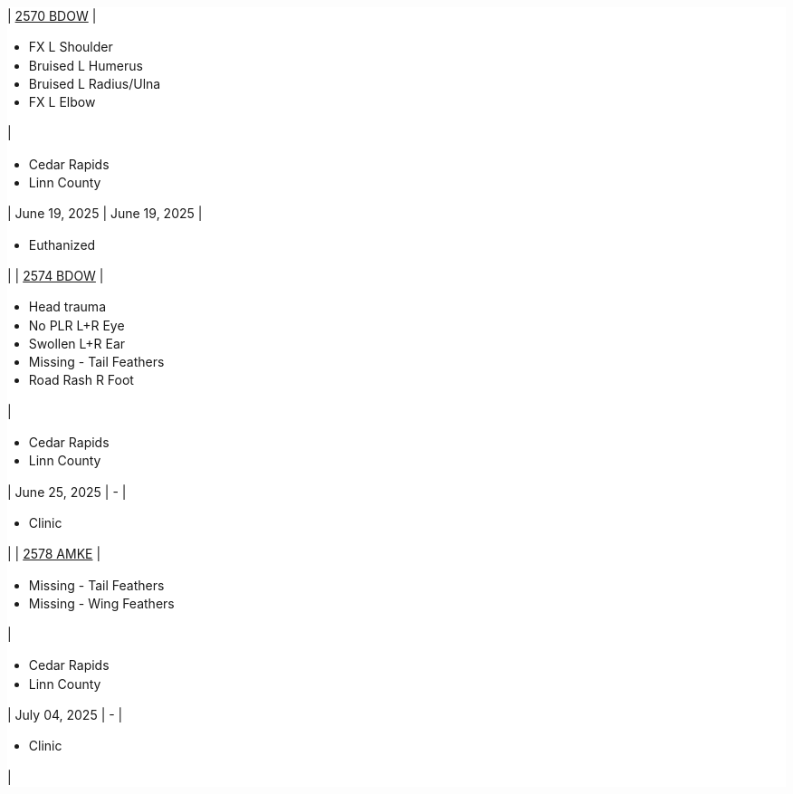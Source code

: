 | [2570 BDOW](../../RARE%20Birds/2570%20BDOW.md)   | <ul><li>FX L Shoulder</li><li>Bruised L Humerus</li><li>Bruised L Radius/Ulna</li><li>FX L Elbow</li></ul>                                            | <ul><li>Cedar Rapids</li><li>Linn County</li></ul> | June 19, 2025      | June 19, 2025      | <ul><li>Euthanized</li></ul>            |
| [2574 BDOW](../../RARE%20Birds/2574%20BDOW.md)   | <ul><li>Head trauma</li><li>No PLR L+R Eye</li><li>Swollen L+R Ear</li><li>Missing - Tail Feathers</li><li>Road Rash R Foot</li></ul>                 | <ul><li>Cedar Rapids</li><li>Linn County</li></ul> | June 25, 2025      | \-                 | <ul><li>Clinic</li></ul>                |
| [2578 AMKE](../../RARE%20Birds/2578%20AMKE.md)   | <ul><li>Missing - Tail Feathers</li><li>Missing - Wing Feathers</li></ul>                                                                             | <ul><li>Cedar Rapids</li><li>Linn County</li></ul> | July 04, 2025      | \-                 | <ul><li>Clinic</li></ul>                |

